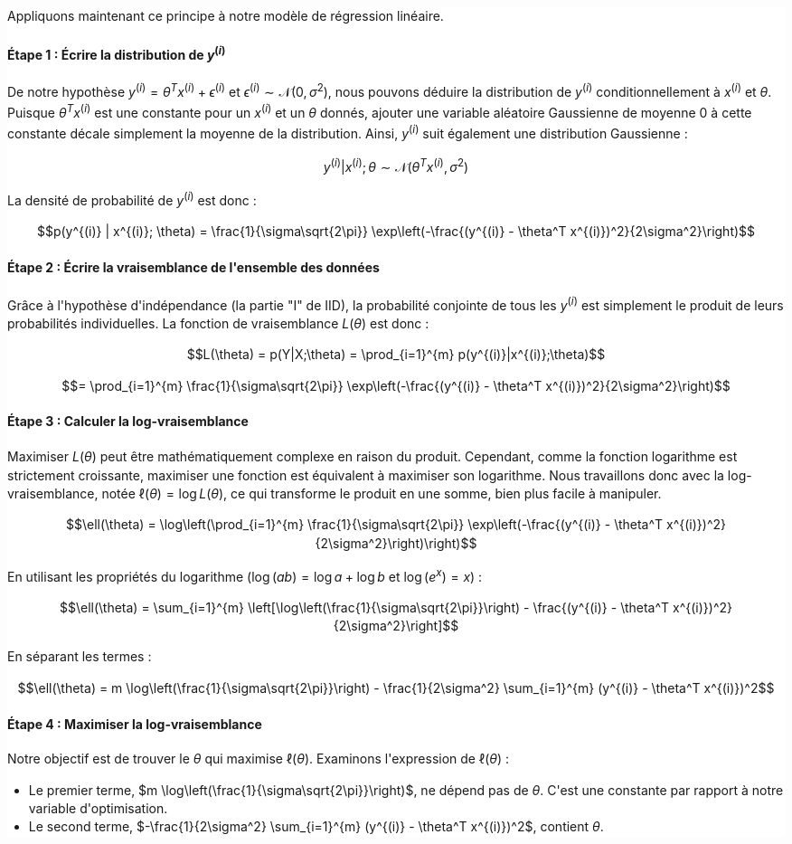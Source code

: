 Appliquons maintenant ce principe à notre modèle de régression linéaire.

#### Étape 1 : Écrire la distribution de $y^{(i)}$

De notre hypothèse $y^{(i)} = \theta^T x^{(i)} + \epsilon^{(i)}$ et $\epsilon^{(i)} \sim \mathcal{N}(0, \sigma^2)$, nous pouvons déduire la distribution de $y^{(i)}$ conditionnellement à $x^{(i)}$ et $\theta$. Puisque $\theta^T x^{(i)}$ est une constante pour un $x^{(i)}$ et un $\theta$ donnés, ajouter une variable aléatoire Gaussienne de moyenne 0 à cette constante décale simplement la moyenne de la distribution. Ainsi, $y^{(i)}$ suit également une distribution Gaussienne :

$$y^{(i)} | x^{(i)}; \theta \sim \mathcal{N}(\theta^T x^{(i)}, \sigma^2)$$

La densité de probabilité de $y^{(i)}$ est donc :

$$p(y^{(i)} | x^{(i)}; \theta) = \frac{1}{\sigma\sqrt{2\pi}} \exp\left(-\frac{(y^{(i)} - \theta^T x^{(i)})^2}{2\sigma^2}\right)$$

#### Étape 2 : Écrire la vraisemblance de l'ensemble des données

Grâce à l'hypothèse d'indépendance (la partie "I" de IID), la probabilité conjointe de tous les $y^{(i)}$ est simplement le produit de leurs probabilités individuelles. La fonction de vraisemblance $L(\theta)$ est donc :

$$L(\theta) = p(Y|X;\theta) = \prod_{i=1}^{m} p(y^{(i)}|x^{(i)};\theta)$$

$$= \prod_{i=1}^{m} \frac{1}{\sigma\sqrt{2\pi}} \exp\left(-\frac{(y^{(i)} - \theta^T x^{(i)})^2}{2\sigma^2}\right)$$

#### Étape 3 : Calculer la log-vraisemblance

Maximiser $L(\theta)$ peut être mathématiquement complexe en raison du produit. Cependant, comme la fonction logarithme est strictement croissante, maximiser une fonction est équivalent à maximiser son logarithme. Nous travaillons donc avec la log-vraisemblance, notée $\ell(\theta) = \log L(\theta)$, ce qui transforme le produit en une somme, bien plus facile à manipuler.

$$\ell(\theta) = \log\left(\prod_{i=1}^{m} \frac{1}{\sigma\sqrt{2\pi}} \exp\left(-\frac{(y^{(i)} - \theta^T x^{(i)})^2}{2\sigma^2}\right)\right)$$

En utilisant les propriétés du logarithme ($\log(ab) = \log a + \log b$ et $\log(e^x) = x$) :

$$\ell(\theta) = \sum_{i=1}^{m} \left[\log\left(\frac{1}{\sigma\sqrt{2\pi}}\right) - \frac{(y^{(i)} - \theta^T x^{(i)})^2}{2\sigma^2}\right]$$

En séparant les termes :

$$\ell(\theta) = m \log\left(\frac{1}{\sigma\sqrt{2\pi}}\right) - \frac{1}{2\sigma^2} \sum_{i=1}^{m} (y^{(i)} - \theta^T x^{(i)})^2$$

#### Étape 4 : Maximiser la log-vraisemblance

Notre objectif est de trouver le $\theta$ qui maximise $\ell(\theta)$. Examinons l'expression de $\ell(\theta)$ :

- Le premier terme, $m \log\left(\frac{1}{\sigma\sqrt{2\pi}}\right)$, ne dépend pas de $\theta$. C'est une constante par rapport à notre variable d'optimisation.
- Le second terme, $-\frac{1}{2\sigma^2} \sum_{i=1}^{m} (y^{(i)} - \theta^T x^{(i)})^2$, contient $\theta$.
